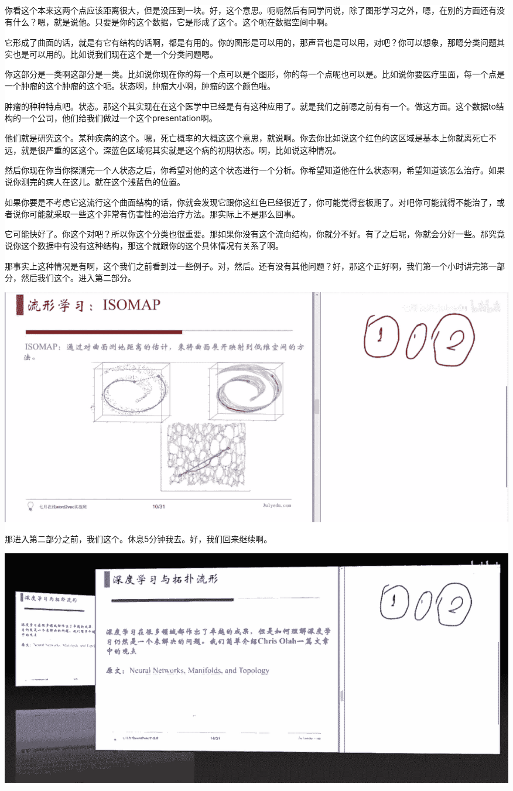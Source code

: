 你看这个本来这两个点应该距离很大，但是没压到一块。好，这个意思。呃呃然后有同学问说，除了图形学习之外，嗯，在别的方面还有没有什么？嗯，就是说他。只要是你的这个数据，它是形成了这个。这个呃在数据空间中啊。

它形成了曲面的话，就是有它有结构的话啊，都是有用的。你的图形是可以用的，那声音也是可以用，对吧？你可以想象，那嗯分类问题其实也是可以用的。比如说我们现在这个是一个分类问题嗯。

你这部分是一类啊这部分是一类。比如说你现在你的每一个点可以是个图形，你的每一个点呢也可以是。比如说你要医疗里面，每一个点是一个肿瘤的这个肿瘤的这个呃。状态啊，肿瘤大小啊，肿瘤的这个颜色啦。

肿瘤的种种特点吧。状态。那这个其实现在在这个医学中已经是有有这种应用了。就是我们之前嗯之前有有一个。做这方面。这个数据to结构的一个公司，他们给我们做过一个这个presentation啊。

他们就是研究这个。某种疾病的这个。嗯，死亡概率的大概这这个意思，就说啊。你去你比如说这个红色的这区域是基本上你就离死亡不远，就是很严重的区这个。深蓝色区域呢其实就是这个病的初期状态。啊，比如说这种情况。

然后你现在你当你探测完一个人状态之后，你希望对他的这个状态进行一个分析。你希望知道他在什么状态啊，希望知道该怎么治疗。如果说你测完的病人在这儿。就在这个浅蓝色的位置。

如果你要是不考虑它这流行这个曲面结构的话，你就会发现它跟你这红色已经很近了，你可能觉得套板期了。对吧你可能就得不能治了，或者说你可能就采取一些这个非常有伤害性的治治疗方法。那实际上不是那么回事。

它可能快好了。你这个对吧？所以你这个分类也很重要。那如果你没有这个流向结构，你就分不好。有了之后呢，你就会分好一些。那究竟说你这个数据中有没有这种结构，那这个就跟你的这个具体情况有关系了啊。

那事实上这种情况是有啊，这个我们之前看到过一些例子。对，然后。还有没有其他问题？好，那这个正好啊，我们第一个小时讲完第一部分，然后我们这个。进入第二部分。



![](img/148cca2bd9abe94f6b06d3077015cc89_2.png)

那进入第二部分之前，我们这个。休息5分钟我去。好，我们回来继续啊。

![](img/148cca2bd9abe94f6b06d3077015cc89_4.png)
